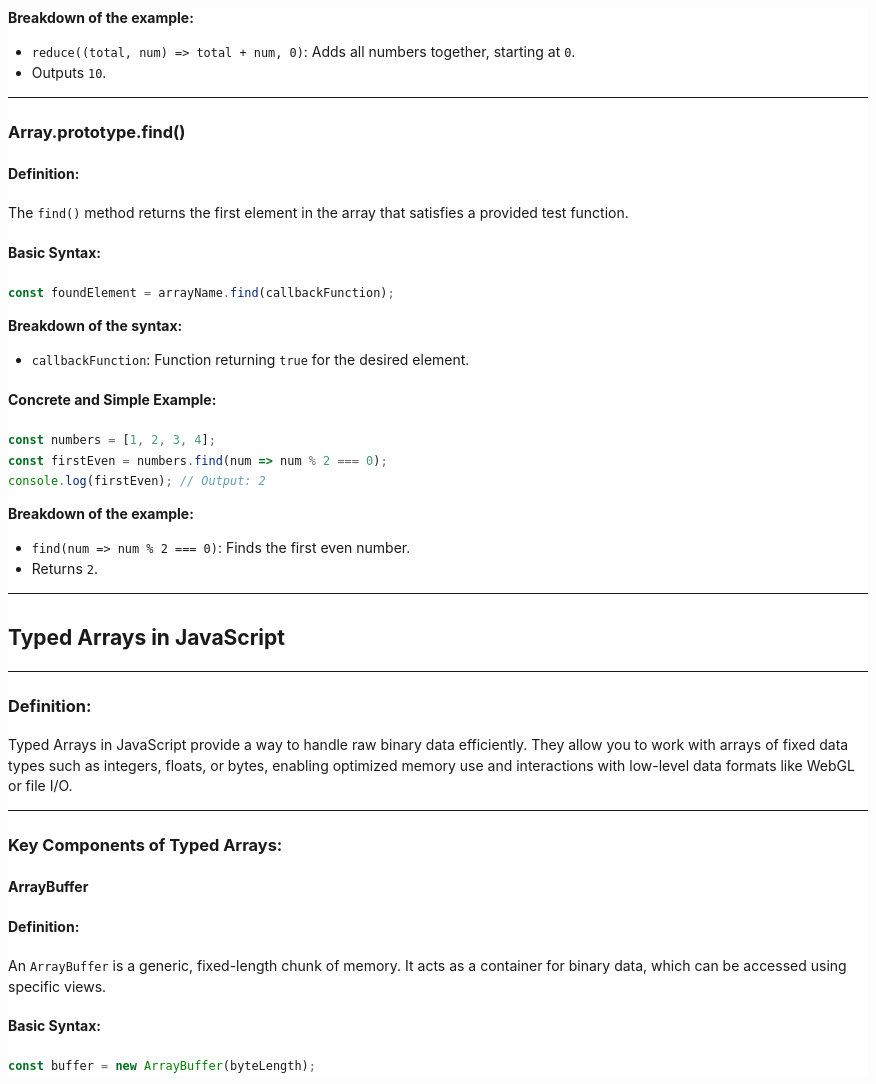 **Breakdown of the example:**
- `reduce((total, num) => total + num, 0)`: Adds all numbers together, starting at `0`.
- Outputs `10`.

---

### Array.prototype.find()

#### Definition:
The `find()` method returns the first element in the array that satisfies a provided test function.

#### Basic Syntax:
```javascript
const foundElement = arrayName.find(callbackFunction);
```

**Breakdown of the syntax:**
- `callbackFunction`: Function returning `true` for the desired element.

#### Concrete and Simple Example:
```javascript
const numbers = [1, 2, 3, 4];
const firstEven = numbers.find(num => num % 2 === 0);
console.log(firstEven); // Output: 2
```

**Breakdown of the example:**
- `find(num => num % 2 === 0)`: Finds the first even number.
- Returns `2`.

---

## Typed Arrays in JavaScript

---

### Definition:
Typed Arrays in JavaScript provide a way to handle raw binary data efficiently. They allow you to work with arrays of fixed data types such as integers, floats, or bytes, enabling optimized memory use and interactions with low-level data formats like WebGL or file I/O.

---

### Key Components of Typed Arrays:

#### ArrayBuffer
#### Definition:
An `ArrayBuffer` is a generic, fixed-length chunk of memory. It acts as a container for binary data, which can be accessed using specific views.

#### Basic Syntax:
```javascript
const buffer = new ArrayBuffer(byteLength);
```
